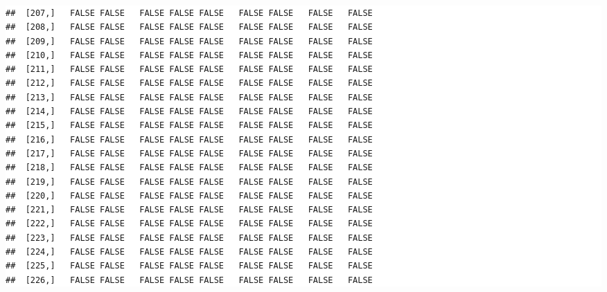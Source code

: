     ##  [207,]   FALSE FALSE   FALSE FALSE FALSE   FALSE FALSE   FALSE   FALSE
    ##  [208,]   FALSE FALSE   FALSE FALSE FALSE   FALSE FALSE   FALSE   FALSE
    ##  [209,]   FALSE FALSE   FALSE FALSE FALSE   FALSE FALSE   FALSE   FALSE
    ##  [210,]   FALSE FALSE   FALSE FALSE FALSE   FALSE FALSE   FALSE   FALSE
    ##  [211,]   FALSE FALSE   FALSE FALSE FALSE   FALSE FALSE   FALSE   FALSE
    ##  [212,]   FALSE FALSE   FALSE FALSE FALSE   FALSE FALSE   FALSE   FALSE
    ##  [213,]   FALSE FALSE   FALSE FALSE FALSE   FALSE FALSE   FALSE   FALSE
    ##  [214,]   FALSE FALSE   FALSE FALSE FALSE   FALSE FALSE   FALSE   FALSE
    ##  [215,]   FALSE FALSE   FALSE FALSE FALSE   FALSE FALSE   FALSE   FALSE
    ##  [216,]   FALSE FALSE   FALSE FALSE FALSE   FALSE FALSE   FALSE   FALSE
    ##  [217,]   FALSE FALSE   FALSE FALSE FALSE   FALSE FALSE   FALSE   FALSE
    ##  [218,]   FALSE FALSE   FALSE FALSE FALSE   FALSE FALSE   FALSE   FALSE
    ##  [219,]   FALSE FALSE   FALSE FALSE FALSE   FALSE FALSE   FALSE   FALSE
    ##  [220,]   FALSE FALSE   FALSE FALSE FALSE   FALSE FALSE   FALSE   FALSE
    ##  [221,]   FALSE FALSE   FALSE FALSE FALSE   FALSE FALSE   FALSE   FALSE
    ##  [222,]   FALSE FALSE   FALSE FALSE FALSE   FALSE FALSE   FALSE   FALSE
    ##  [223,]   FALSE FALSE   FALSE FALSE FALSE   FALSE FALSE   FALSE   FALSE
    ##  [224,]   FALSE FALSE   FALSE FALSE FALSE   FALSE FALSE   FALSE   FALSE
    ##  [225,]   FALSE FALSE   FALSE FALSE FALSE   FALSE FALSE   FALSE   FALSE
    ##  [226,]   FALSE FALSE   FALSE FALSE FALSE   FALSE FALSE   FALSE   FALSE
